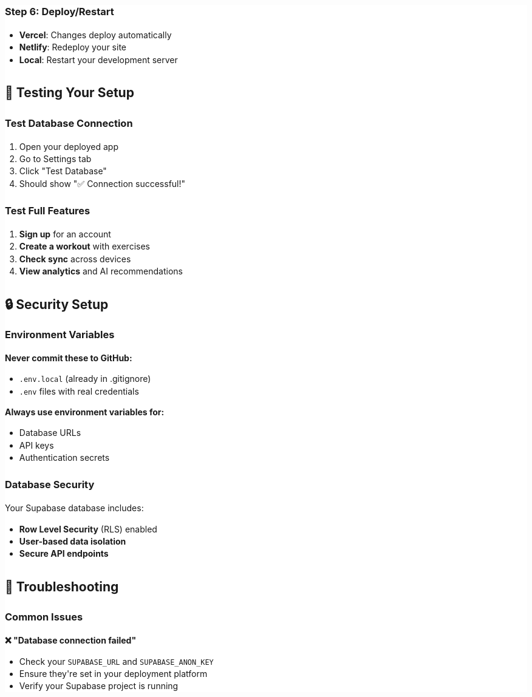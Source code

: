 ### Step 6: Deploy/Restart

- **Vercel**: Changes deploy automatically
- **Netlify**: Redeploy your site
- **Local**: Restart your development server

## 🧪 Testing Your Setup

### Test Database Connection

1. Open your deployed app
2. Go to Settings tab
3. Click "Test Database"
4. Should show "✅ Connection successful!"

### Test Full Features

1. **Sign up** for an account
2. **Create a workout** with exercises
3. **Check sync** across devices
4. **View analytics** and AI recommendations

## 🔒 Security Setup

### Environment Variables

**Never commit these to GitHub:**
- `.env.local` (already in .gitignore)
- `.env` files with real credentials

**Always use environment variables for:**
- Database URLs
- API keys
- Authentication secrets

### Database Security

Your Supabase database includes:
- **Row Level Security** (RLS) enabled
- **User-based data isolation**
- **Secure API endpoints**

## 🚨 Troubleshooting

### Common Issues

**❌ "Database connection failed"**
- Check your `SUPABASE_URL` and `SUPABASE_ANON_KEY`
- Ensure they're set in your deployment platform
- Verify your Supabase project is running
